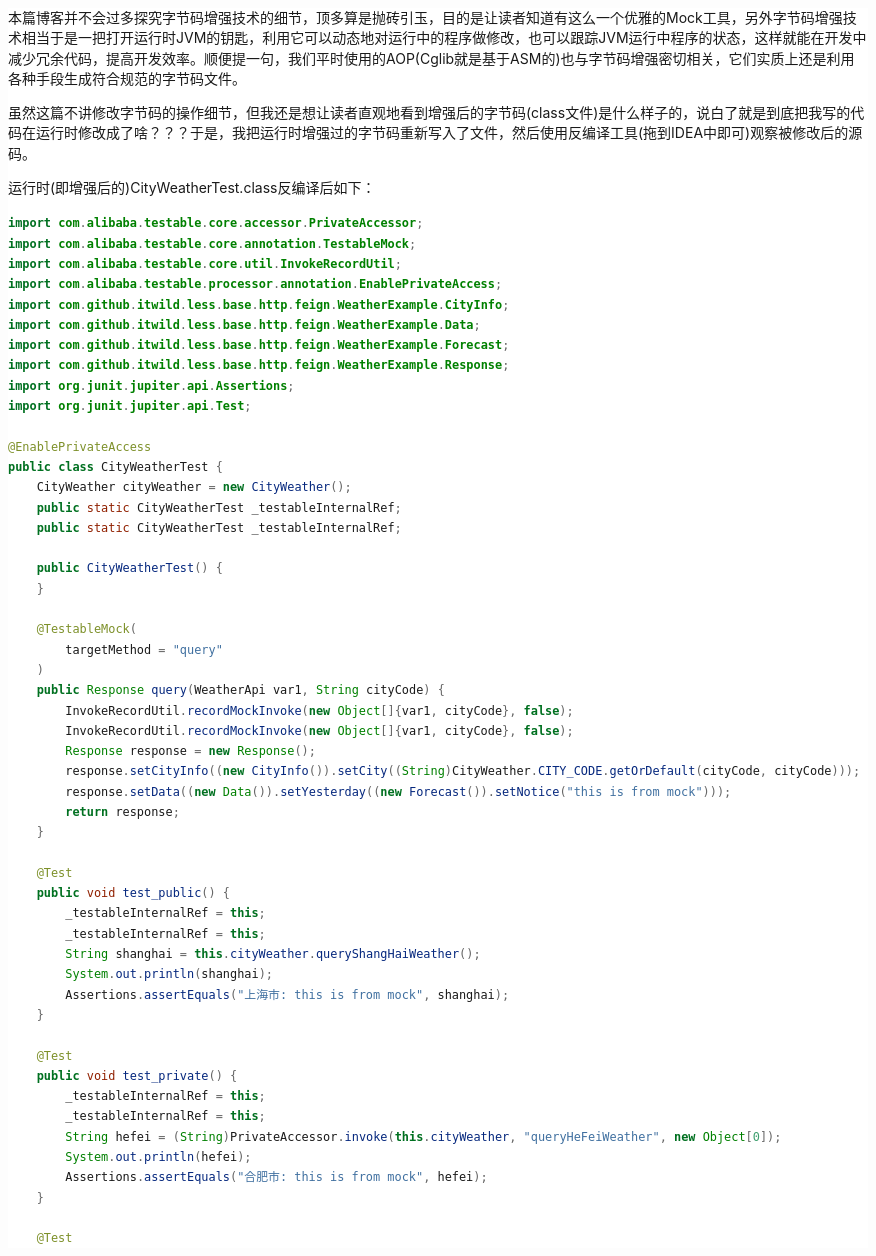
本篇博客并不会过多探究字节码增强技术的细节，顶多算是抛砖引玉，目的是让读者知道有这么一个优雅的Mock工具，另外字节码增强技术相当于是一把打开运行时JVM的钥匙，利用它可以动态地对运行中的程序做修改，也可以跟踪JVM运行中程序的状态，这样就能在开发中减少冗余代码，提高开发效率。顺便提一句，我们平时使用的AOP(Cglib就是基于ASM的)也与字节码增强密切相关，它们实质上还是利用各种手段生成符合规范的字节码文件。


虽然这篇不讲修改字节码的操作细节，但我还是想让读者直观地看到增强后的字节码(class文件)是什么样子的，说白了就是到底把我写的代码在运行时修改成了啥？？？于是，我把运行时增强过的字节码重新写入了文件，然后使用反编译工具(拖到IDEA中即可)观察被修改后的源码。


运行时(即增强后的)CityWeatherTest.class反编译后如下：
```java
import com.alibaba.testable.core.accessor.PrivateAccessor;
import com.alibaba.testable.core.annotation.TestableMock;
import com.alibaba.testable.core.util.InvokeRecordUtil;
import com.alibaba.testable.processor.annotation.EnablePrivateAccess;
import com.github.itwild.less.base.http.feign.WeatherExample.CityInfo;
import com.github.itwild.less.base.http.feign.WeatherExample.Data;
import com.github.itwild.less.base.http.feign.WeatherExample.Forecast;
import com.github.itwild.less.base.http.feign.WeatherExample.Response;
import org.junit.jupiter.api.Assertions;
import org.junit.jupiter.api.Test;

@EnablePrivateAccess
public class CityWeatherTest {
    CityWeather cityWeather = new CityWeather();
    public static CityWeatherTest _testableInternalRef;
    public static CityWeatherTest _testableInternalRef;

    public CityWeatherTest() {
    }

    @TestableMock(
        targetMethod = "query"
    )
    public Response query(WeatherApi var1, String cityCode) {
        InvokeRecordUtil.recordMockInvoke(new Object[]{var1, cityCode}, false);
        InvokeRecordUtil.recordMockInvoke(new Object[]{var1, cityCode}, false);
        Response response = new Response();
        response.setCityInfo((new CityInfo()).setCity((String)CityWeather.CITY_CODE.getOrDefault(cityCode, cityCode)));
        response.setData((new Data()).setYesterday((new Forecast()).setNotice("this is from mock")));
        return response;
    }

    @Test
    public void test_public() {
        _testableInternalRef = this;
        _testableInternalRef = this;
        String shanghai = this.cityWeather.queryShangHaiWeather();
        System.out.println(shanghai);
        Assertions.assertEquals("上海市: this is from mock", shanghai);
    }

    @Test
    public void test_private() {
        _testableInternalRef = this;
        _testableInternalRef = this;
        String hefei = (String)PrivateAccessor.invoke(this.cityWeather, "queryHeFeiWeather", new Object[0]);
        System.out.println(hefei);
        Assertions.assertEquals("合肥市: this is from mock", hefei);
    }

    @Test
```